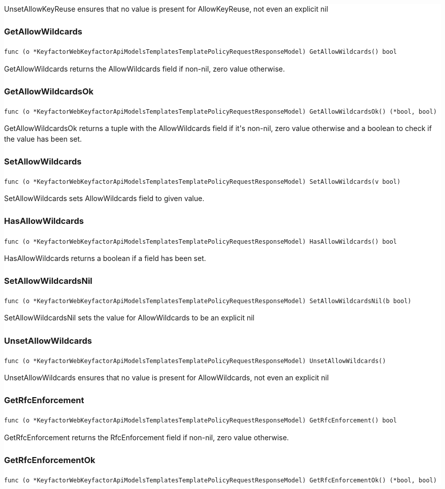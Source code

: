 UnsetAllowKeyReuse ensures that no value is present for AllowKeyReuse, not even an explicit nil
### GetAllowWildcards

`func (o *KeyfactorWebKeyfactorApiModelsTemplatesTemplatePolicyRequestResponseModel) GetAllowWildcards() bool`

GetAllowWildcards returns the AllowWildcards field if non-nil, zero value otherwise.

### GetAllowWildcardsOk

`func (o *KeyfactorWebKeyfactorApiModelsTemplatesTemplatePolicyRequestResponseModel) GetAllowWildcardsOk() (*bool, bool)`

GetAllowWildcardsOk returns a tuple with the AllowWildcards field if it's non-nil, zero value otherwise
and a boolean to check if the value has been set.

### SetAllowWildcards

`func (o *KeyfactorWebKeyfactorApiModelsTemplatesTemplatePolicyRequestResponseModel) SetAllowWildcards(v bool)`

SetAllowWildcards sets AllowWildcards field to given value.

### HasAllowWildcards

`func (o *KeyfactorWebKeyfactorApiModelsTemplatesTemplatePolicyRequestResponseModel) HasAllowWildcards() bool`

HasAllowWildcards returns a boolean if a field has been set.

### SetAllowWildcardsNil

`func (o *KeyfactorWebKeyfactorApiModelsTemplatesTemplatePolicyRequestResponseModel) SetAllowWildcardsNil(b bool)`

 SetAllowWildcardsNil sets the value for AllowWildcards to be an explicit nil

### UnsetAllowWildcards
`func (o *KeyfactorWebKeyfactorApiModelsTemplatesTemplatePolicyRequestResponseModel) UnsetAllowWildcards()`

UnsetAllowWildcards ensures that no value is present for AllowWildcards, not even an explicit nil
### GetRfcEnforcement

`func (o *KeyfactorWebKeyfactorApiModelsTemplatesTemplatePolicyRequestResponseModel) GetRfcEnforcement() bool`

GetRfcEnforcement returns the RfcEnforcement field if non-nil, zero value otherwise.

### GetRfcEnforcementOk

`func (o *KeyfactorWebKeyfactorApiModelsTemplatesTemplatePolicyRequestResponseModel) GetRfcEnforcementOk() (*bool, bool)`

